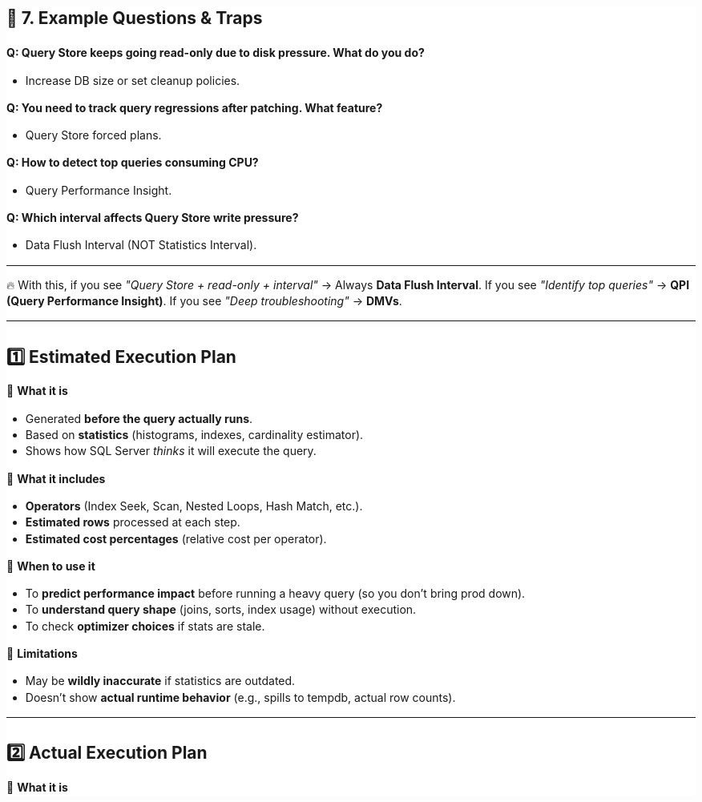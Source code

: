 
## 🔹 7. Example Questions & Traps

**Q: Query Store keeps going read-only due to disk pressure. What do you do?**

* Increase DB size or set cleanup policies.

**Q: You need to track query regressions after patching. What feature?**

* Query Store forced plans.

**Q: How to detect top queries consuming CPU?**

* Query Performance Insight.

**Q: Which interval affects Query Store write pressure?**

* Data Flush Interval (NOT Statistics Interval).

---

🔥 With this, if you see *"Query Store + read-only + interval"* → Always **Data Flush Interval**.
If you see *"Identify top queries"* → **QPI (Query Performance Insight)**.
If you see *"Deep troubleshooting"* → **DMVs**.

---

## 1️⃣ Estimated Execution Plan

🔹 **What it is**

* Generated **before the query actually runs**.
* Based on **statistics** (histograms, indexes, cardinality estimator).
* Shows how SQL Server *thinks* it will execute the query.

🔹 **What it includes**

* **Operators** (Index Seek, Scan, Nested Loops, Hash Match, etc.).
* **Estimated rows** processed at each step.
* **Estimated cost percentages** (relative cost per operator).

🔹 **When to use it**

* To **predict performance impact** before running a heavy query (so you don’t bring prod down).
* To **understand query shape** (joins, sorts, index usage) without execution.
* To check **optimizer choices** if stats are stale.

🔹 **Limitations**

* May be **wildly inaccurate** if statistics are outdated.
* Doesn’t show **actual runtime behavior** (e.g., spills to tempdb, actual row counts).

---

## 2️⃣ Actual Execution Plan

🔹 **What it is**
